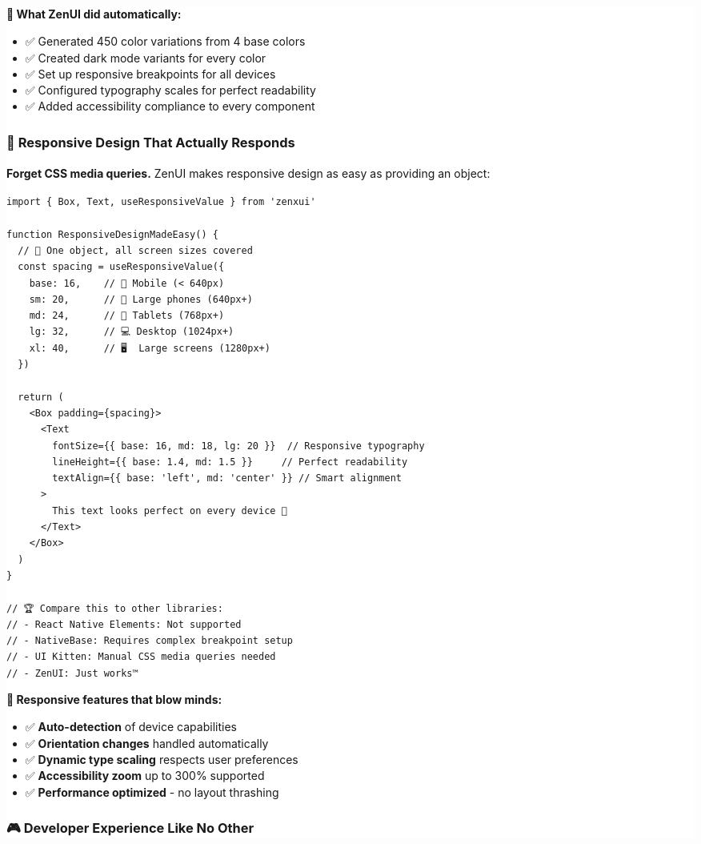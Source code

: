 **🤯 What ZenUI did automatically:**
- ✅ Generated 450 color variations from 4 base colors
- ✅ Created dark mode variants for every color
- ✅ Set up responsive breakpoints for all devices
- ✅ Configured typography scales for perfect readability
- ✅ Added accessibility compliance to every component

### 📱 **Responsive Design That Actually Responds**

**Forget CSS media queries.** ZenUI makes responsive design as easy as providing an object:

```tsx
import { Box, Text, useResponsiveValue } from 'zenxui'

function ResponsiveDesignMadeEasy() {
  // 🎯 One object, all screen sizes covered
  const spacing = useResponsiveValue({
    base: 16,    // 📱 Mobile (< 640px)
    sm: 20,      // 📱 Large phones (640px+)
    md: 24,      // 📱 Tablets (768px+)
    lg: 32,      // 💻 Desktop (1024px+)
    xl: 40,      // 🖥️  Large screens (1280px+)
  })
  
  return (
    <Box padding={spacing}>
      <Text 
        fontSize={{ base: 16, md: 18, lg: 20 }}  // Responsive typography
        lineHeight={{ base: 1.4, md: 1.5 }}     // Perfect readability
        textAlign={{ base: 'left', md: 'center' }} // Smart alignment
      >
        This text looks perfect on every device 🎯
      </Text>
    </Box>
  )
}

// 🏆 Compare this to other libraries:
// - React Native Elements: Not supported
// - NativeBase: Requires complex breakpoint setup
// - UI Kitten: Manual CSS media queries needed
// - ZenUI: Just works™️
```

**🎊 Responsive features that blow minds:**
- ✅ **Auto-detection** of device capabilities
- ✅ **Orientation changes** handled automatically  
- ✅ **Dynamic type scaling** respects user preferences
- ✅ **Accessibility zoom** up to 300% supported
- ✅ **Performance optimized** - no layout thrashing

### 🎮 **Developer Experience Like No Other**
